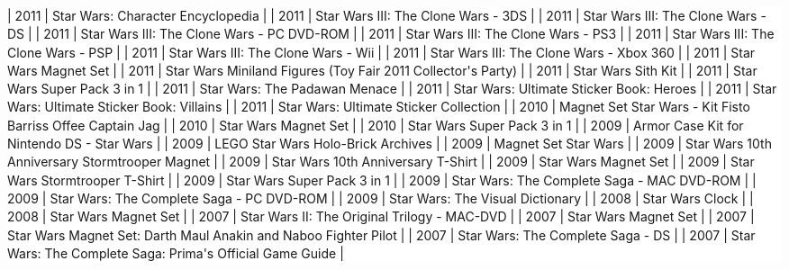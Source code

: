 | 2011 | Star Wars: Character Encyclopedia |
| 2011 | Star Wars III: The Clone Wars - 3DS |
| 2011 | Star Wars III: The Clone Wars - DS |
| 2011 | Star Wars III: The Clone Wars - PC DVD-ROM |
| 2011 | Star Wars III: The Clone Wars - PS3 |
| 2011 | Star Wars III: The Clone Wars - PSP |
| 2011 | Star Wars III: The Clone Wars - Wii |
| 2011 | Star Wars III: The Clone Wars - Xbox 360 |
| 2011 | Star Wars Magnet Set |
| 2011 | Star Wars Miniland Figures (Toy Fair 2011 Collector's Party) |
| 2011 | Star Wars Sith Kit |
| 2011 | Star Wars Super Pack 3 in 1 |
| 2011 | Star Wars: The Padawan Menace |
| 2011 | Star Wars: Ultimate Sticker Book: Heroes |
| 2011 | Star Wars: Ultimate Sticker Book: Villains |
| 2011 | Star Wars: Ultimate Sticker Collection |
| 2010 | Magnet Set Star Wars - Kit Fisto Barriss Offee Captain Jag |
| 2010 | Star Wars Magnet Set |
| 2010 | Star Wars Super Pack 3 in 1 |
| 2009 | Armor Case Kit for Nintendo DS - Star Wars |
| 2009 | LEGO Star Wars Holo-Brick Archives |
| 2009 | Magnet Set Star Wars |
| 2009 | Star Wars 10th Anniversary Stormtrooper Magnet |
| 2009 | Star Wars 10th Anniversary T-Shirt |
| 2009 | Star Wars Magnet Set |
| 2009 | Star Wars Stormtrooper T-Shirt |
| 2009 | Star Wars Super Pack 3 in 1 |
| 2009 | Star Wars: The Complete Saga - MAC DVD-ROM |
| 2009 | Star Wars: The Complete Saga - PC DVD-ROM |
| 2009 | Star Wars: The Visual Dictionary |
| 2008 | Star Wars Clock |
| 2008 | Star Wars Magnet Set |
| 2007 | Star Wars II: The Original Trilogy - MAC-DVD |
| 2007 | Star Wars Magnet Set |
| 2007 | Star Wars Magnet Set: Darth Maul Anakin and Naboo Fighter Pilot |
| 2007 | Star Wars: The Complete Saga - DS |
| 2007 | Star Wars: The Complete Saga: Prima's Official Game Guide |
